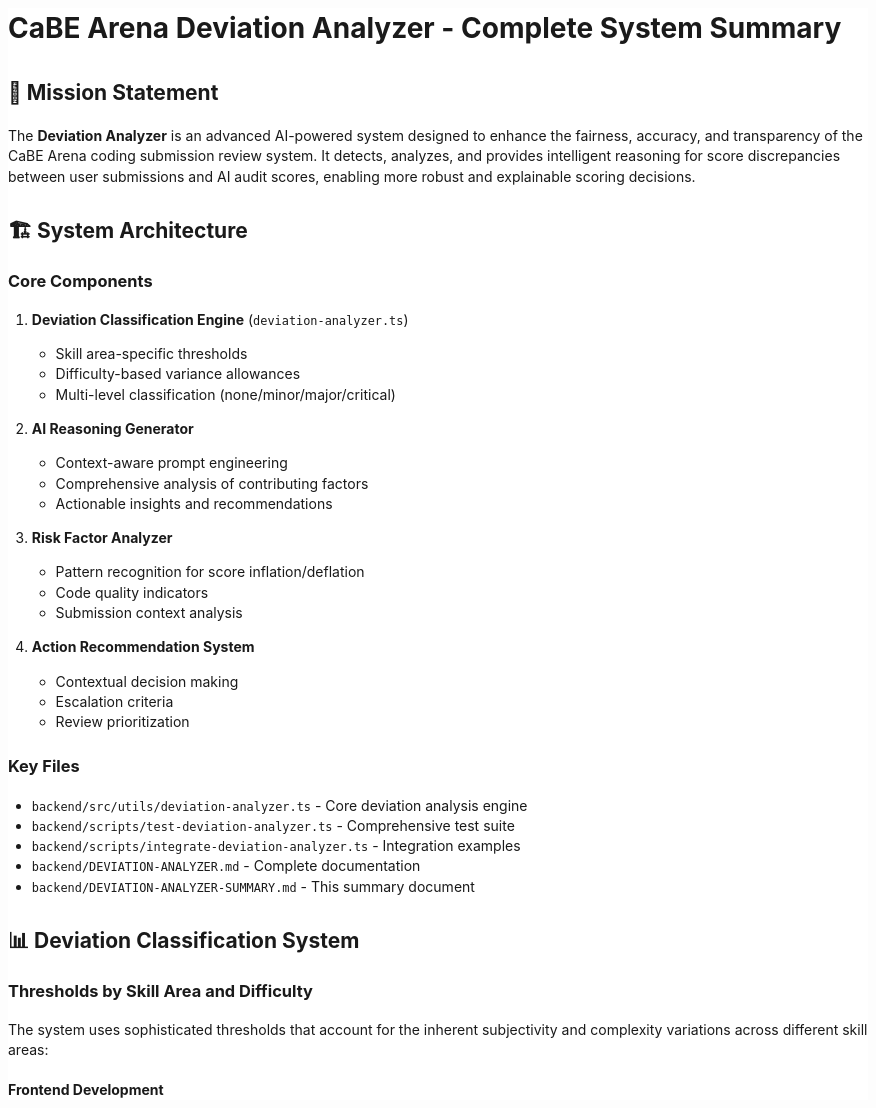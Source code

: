 # CaBE Arena Deviation Analyzer - Complete System Summary

## 🎯 Mission Statement

The **Deviation Analyzer** is an advanced AI-powered system designed to enhance the fairness, accuracy, and transparency of the CaBE Arena coding submission review system. It detects, analyzes, and provides intelligent reasoning for score discrepancies between user submissions and AI audit scores, enabling more robust and explainable scoring decisions.

## 🏗️ System Architecture

### Core Components

1. **Deviation Classification Engine** (`deviation-analyzer.ts`)
   - Skill area-specific thresholds
   - Difficulty-based variance allowances
   - Multi-level classification (none/minor/major/critical)

2. **AI Reasoning Generator**
   - Context-aware prompt engineering
   - Comprehensive analysis of contributing factors
   - Actionable insights and recommendations

3. **Risk Factor Analyzer**
   - Pattern recognition for score inflation/deflation
   - Code quality indicators
   - Submission context analysis

4. **Action Recommendation System**
   - Contextual decision making
   - Escalation criteria
   - Review prioritization

### Key Files

- `backend/src/utils/deviation-analyzer.ts` - Core deviation analysis engine
- `backend/scripts/test-deviation-analyzer.ts` - Comprehensive test suite
- `backend/scripts/integrate-deviation-analyzer.ts` - Integration examples
- `backend/DEVIATION-ANALYZER.md` - Complete documentation
- `backend/DEVIATION-ANALYZER-SUMMARY.md` - This summary document

## 📊 Deviation Classification System

### Thresholds by Skill Area and Difficulty

The system uses sophisticated thresholds that account for the inherent subjectivity and complexity variations across different skill areas:

#### Frontend Development
